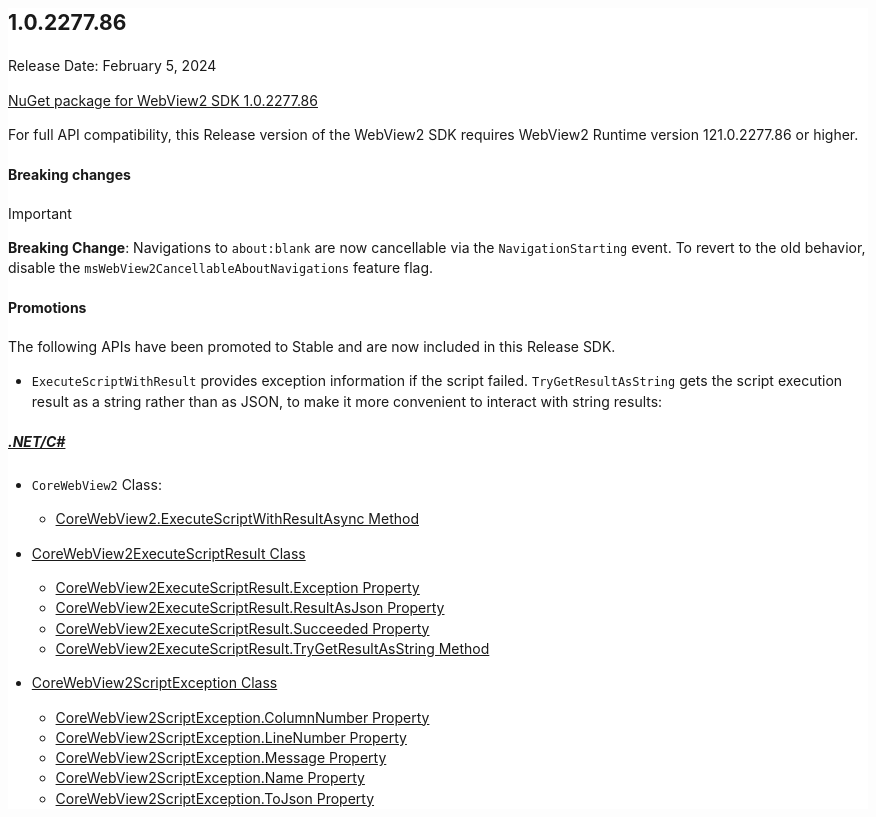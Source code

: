 



## 1.0.2277.86

Release Date: February 5, 2024

[NuGet package for WebView2 SDK 1.0.2277.86](https://www.nuget.org/packages/Microsoft.Web.WebView2/1.0.2277.86)

For full API compatibility, this Release version of the WebView2 SDK requires WebView2 Runtime version 121.0.2277.86 or higher.



#### Breaking changes

> [!IMPORTANT]
> **Breaking Change**: Navigations to `about:blank` are now cancellable via the `NavigationStarting` event.  To revert to the old behavior, disable the `msWebView2CancellableAboutNavigations` feature flag.



#### Promotions

The following APIs have been promoted to Stable and are now included in this Release SDK.



* `ExecuteScriptWithResult` provides exception information if the script failed.  `TryGetResultAsString` gets the script execution result as a string rather than as JSON, to make it more convenient to interact with string results:

##### [.NET/C#](#tab/dotnetcsharp)

* `CoreWebView2` Class:
    * [CoreWebView2.ExecuteScriptWithResultAsync Method](/dotnet/api/microsoft.web.webview2.core.corewebview2.executescriptwithresultasync?view=webview2-dotnet-1.0.2277.86&preserve-view=true)

* [CoreWebView2ExecuteScriptResult Class](/dotnet/api/microsoft.web.webview2.core.corewebview2executescriptresult?view=webview2-dotnet-1.0.2277.86&preserve-view=true)
    * [CoreWebView2ExecuteScriptResult.Exception Property](/dotnet/api/microsoft.web.webview2.core.corewebview2executescriptresult.exception?view=webview2-dotnet-1.0.2277.86&preserve-view=true)
    * [CoreWebView2ExecuteScriptResult.ResultAsJson Property](/dotnet/api/microsoft.web.webview2.core.corewebview2executescriptresult.resultasjson?view=webview2-dotnet-1.0.2277.86&preserve-view=true)
    * [CoreWebView2ExecuteScriptResult.Succeeded Property](/dotnet/api/microsoft.web.webview2.core.corewebview2executescriptresult.succeeded?view=webview2-dotnet-1.0.2277.86&preserve-view=true)
    * [CoreWebView2ExecuteScriptResult.TryGetResultAsString Method](/dotnet/api/microsoft.web.webview2.core.corewebview2executescriptresult.trygetresultasstring?view=webview2-dotnet-1.0.2277.86&preserve-view=true)

* [CoreWebView2ScriptException Class](/dotnet/api/microsoft.web.webview2.core.corewebview2scriptexception?view=webview2-dotnet-1.0.2277.86&preserve-view=true)
    * [CoreWebView2ScriptException.ColumnNumber Property](/dotnet/api/microsoft.web.webview2.core.corewebview2scriptexception.columnnumber?view=webview2-dotnet-1.0.2277.86&preserve-view=true)
    * [CoreWebView2ScriptException.LineNumber Property](/dotnet/api/microsoft.web.webview2.core.corewebview2scriptexception.linenumber?view=webview2-dotnet-1.0.2277.86&preserve-view=true)
    * [CoreWebView2ScriptException.Message Property](/dotnet/api/microsoft.web.webview2.core.corewebview2scriptexception.message?view=webview2-dotnet-1.0.2277.86&preserve-view=true)
    * [CoreWebView2ScriptException.Name Property](/dotnet/api/microsoft.web.webview2.core.corewebview2scriptexception.name?view=webview2-dotnet-1.0.2277.86&preserve-view=true)
    * [CoreWebView2ScriptException.ToJson Property](/dotnet/api/microsoft.web.webview2.core.corewebview2scriptexception.tojson?view=webview2-dotnet-1.0.2277.86&preserve-view=true)
